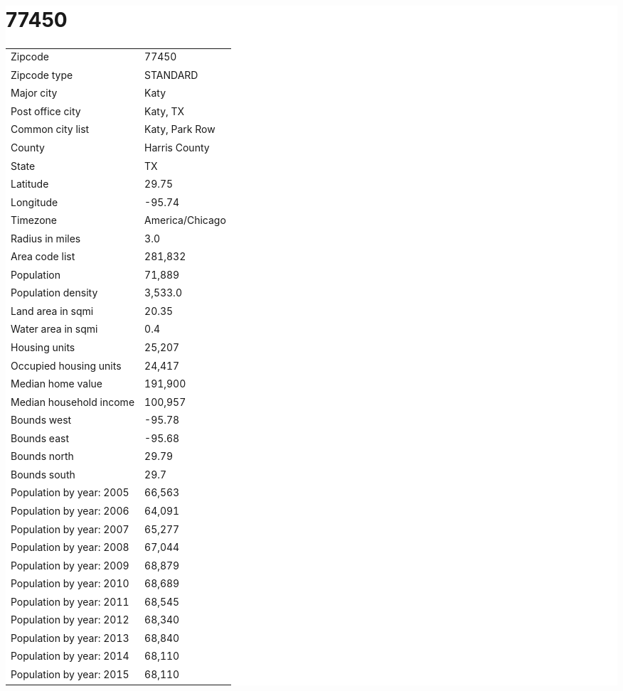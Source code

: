 77450
=====
|||
|--|--|
|Zipcode|77450|
|Zipcode type|STANDARD|
|Major city|Katy|
|Post office city|Katy, TX|
|Common city list|Katy, Park Row|
|County|Harris County|
|State|TX|
|Latitude|29.75|
|Longitude|-95.74|
|Timezone|America/Chicago|
|Radius in miles|3.0|
|Area code list|281,832|
|Population|71,889|
|Population density|3,533.0|
|Land area in sqmi|20.35|
|Water area in sqmi|0.4|
|Housing units|25,207|
|Occupied housing units|24,417|
|Median home value|191,900|
|Median household income|100,957|
|Bounds west|-95.78|
|Bounds east|-95.68|
|Bounds north|29.79|
|Bounds south|29.7|
|Population by year: 2005|66,563|
|Population by year: 2006|64,091|
|Population by year: 2007|65,277|
|Population by year: 2008|67,044|
|Population by year: 2009|68,879|
|Population by year: 2010|68,689|
|Population by year: 2011|68,545|
|Population by year: 2012|68,340|
|Population by year: 2013|68,840|
|Population by year: 2014|68,110|
|Population by year: 2015|68,110|